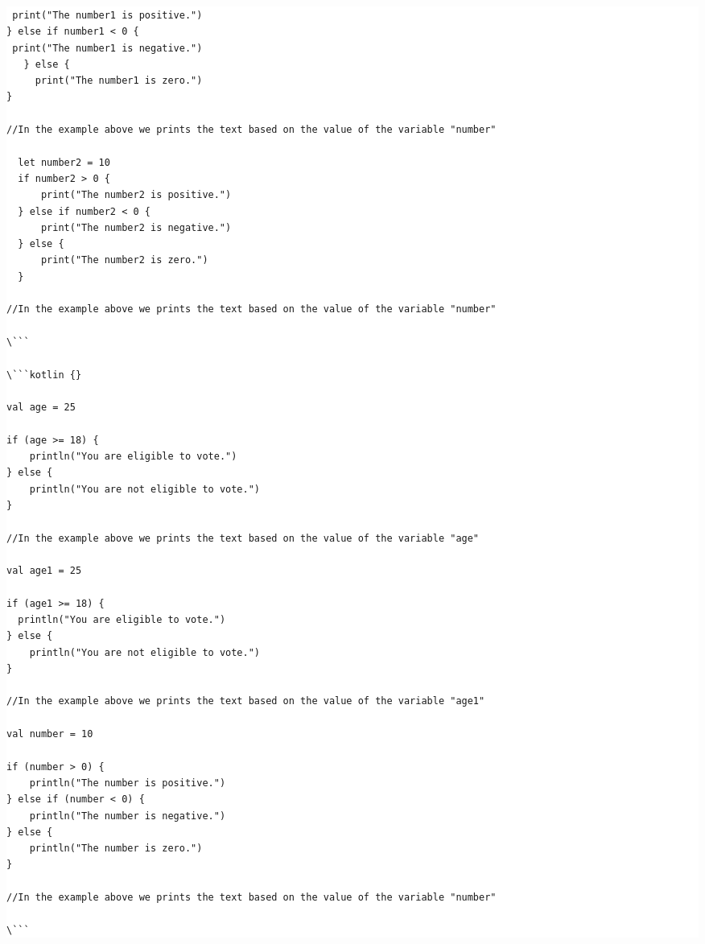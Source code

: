 ```tabs
 print("The number1 is positive.")
} else if number1 < 0 {
 print("The number1 is negative.")
   } else {
     print("The number1 is zero.")
}

//In the example above we prints the text based on the value of the variable "number"

  let number2 = 10
  if number2 > 0 {
      print("The number2 is positive.")
  } else if number2 < 0 {
      print("The number2 is negative.")
  } else {
      print("The number2 is zero.")
  }

//In the example above we prints the text based on the value of the variable "number"

\```

\```kotlin {}

val age = 25

if (age >= 18) {
    println("You are eligible to vote.")
} else {
    println("You are not eligible to vote.")
}

//In the example above we prints the text based on the value of the variable "age"

val age1 = 25

if (age1 >= 18) {
  println("You are eligible to vote.")
} else {
    println("You are not eligible to vote.")
}

//In the example above we prints the text based on the value of the variable "age1"

val number = 10

if (number > 0) {
    println("The number is positive.")
} else if (number < 0) {
    println("The number is negative.")
} else {
    println("The number is zero.")
}

//In the example above we prints the text based on the value of the variable "number"

\```

```
